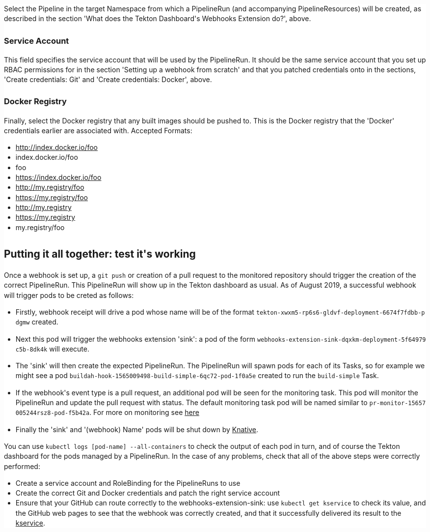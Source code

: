 Select the Pipeline in the target Namespace from which a PipelineRun (and accompanying PipelineResources) will be created, as described in the section 'What does the Tekton Dashboard's Webhooks Extension do?', above.

### Service Account

This field specifies the service account that will be used by the PipelineRun. It should be the same service account that you set up RBAC permissions for in the section 'Setting up a webhook from scratch' and that you patched credentials onto in the sections, 'Create credentials: Git' and 'Create credentials: Docker', above.

### Docker Registry

Finally, select the Docker registry that any built images should be pushed to. This is the Docker registry that the 'Docker' credentials earlier are associated with.
Accepted Formats:
- http://index.docker.io/foo
- index.docker.io/foo
- foo
- https://index.docker.io/foo
- http://my.registry/foo
- https://my.registry/foo
- http://my.registry
- https://my.registry
- my.registry/foo

## Putting it all together: test it's working

Once a webhook is set up, a `git push` or creation of a pull request to the monitored repository should trigger the creation of the correct PipelineRun. This PipelineRun will show up in the Tekton dashboard as usual. As of August 2019, a successful webhook will trigger pods to be creted as follows:

- Firstly, webhook receipt will drive a pod whose name will be of the format `tekton-xwxm5-rp6s6-gldvf-deployment-6674f7fdbb-pdgmw` created.

- Next this pod will trigger the webhooks extension 'sink': a pod of the form `webhooks-extension-sink-dqxkm-deployment-5f64979c5b-8dk4k` will execute.

- The 'sink' will then create the expected PipelineRun. The PipelineRun will spawn pods for each of its Tasks, so for example we might see a pod `buildah-hook-1565009498-build-simple-6qc72-pod-1f0a5e` created to run the `build-simple` Task.

- If the webhook's event type is a pull request, an additional pod will be seen for the monitoring task. This pod will monitor the PipelineRun and update the pull request with status.  The default monitoring task pod will be named similar to `pr-monitor-15657005244rsz8-pod-f5b42a`. For more on monitoring see [here](Monitoring.md)

- Finally the 'sink' and '(webhook) Name' pods will be shut down by [Knative](https://knative.dev/docs/).

You can use `kubectl logs [pod-name] --all-containers` to check the output of each pod in turn, and of course the Tekton dashboard for the pods managed by a PipelineRun. In the case of any problems, check that all of the above steps were correctly performed:
- Create a service account and RoleBinding for the PipelineRuns to use
- Create the correct Git and Docker credentials and patch the right service account
- Ensure that your GitHub can route correctly to the webhooks-extension-sink: use `kubectl get kservice` to check its value, and the GitHub web pages to see that the webhook was correctly created, and that it successfully delivered its result to the [kservice](https://github.com/knative/serving/blob/master/docs/spec/overview.md#service).
